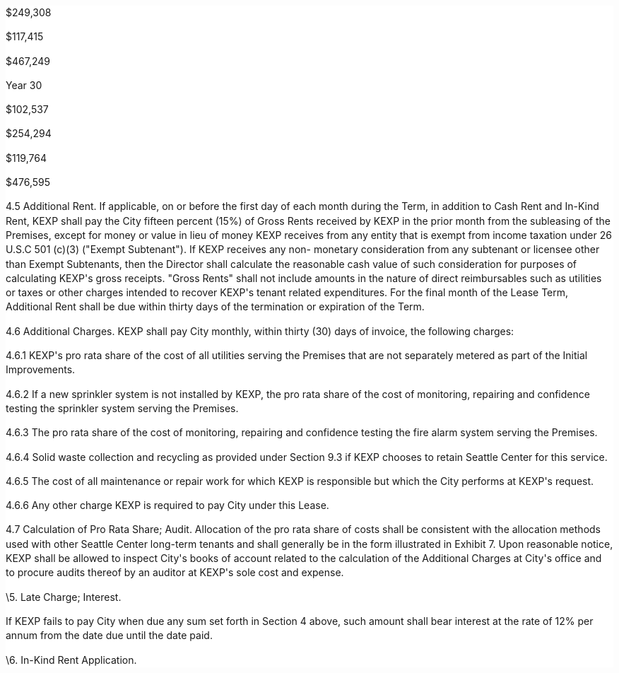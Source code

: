 $249,308  
  
$117,415  
  
$467,249  
  
Year 30  
  
$102,537  
  
$254,294  
  
$119,764  
  
$476,595  
  
4.5 Additional Rent. If applicable, on or before the first day of each month during the Term, in addition to Cash Rent and In-Kind Rent, KEXP shall pay the City fifteen percent (15%) of Gross Rents received by KEXP in the prior month from the subleasing of the Premises, except for money or value in lieu of money KEXP receives from any entity that is exempt from income taxation under 26 U.S.C 501 (c)(3) ("Exempt Subtenant"). If KEXP receives any non- monetary consideration from any subtenant or licensee other than Exempt Subtenants, then the Director shall calculate the reasonable cash value of such consideration for purposes of calculating KEXP's gross receipts. "Gross Rents" shall not include amounts in the nature of direct reimbursables such as utilities or taxes or other charges intended to recover KEXP's tenant related expenditures. For the final month of the Lease Term, Additional Rent shall be due within thirty days of the termination or expiration of the Term.  
  
4.6 Additional Charges. KEXP shall pay City monthly, within thirty (30) days of invoice, the following charges:  
  
4.6.1 KEXP's pro rata share of the cost of all utilities serving the Premises that are not separately metered as part of the Initial Improvements.  
  
4.6.2 If a new sprinkler system is not installed by KEXP, the pro rata share of the cost of monitoring, repairing and confidence testing the sprinkler system serving the Premises.  
  
4.6.3 The pro rata share of the cost of monitoring, repairing and confidence testing the fire alarm system serving the Premises.  
  
4.6.4 Solid waste collection and recycling as provided under Section 9.3 if KEXP chooses to retain Seattle Center for this service.  
  
4.6.5 The cost of all maintenance or repair work for which KEXP is responsible but which the City performs at KEXP's request.  
  
4.6.6 Any other charge KEXP is required to pay City under this Lease.  
  
4.7 Calculation of Pro Rata Share; Audit. Allocation of the pro rata share of costs shall be consistent with the allocation methods used with other Seattle Center long-term tenants and shall generally be in the form illustrated in Exhibit 7. Upon reasonable notice, KEXP shall be allowed to inspect City's books of account related to the calculation of the Additional Charges at City's office and to procure audits thereof by an auditor at KEXP's sole cost and expense.  
  
\5. Late Charge; Interest.  
  
If KEXP fails to pay City when due any sum set forth in Section 4 above, such amount shall bear interest at the rate of 12% per annum from the date due until the date paid.  
  
\6. In-Kind Rent Application.  
  